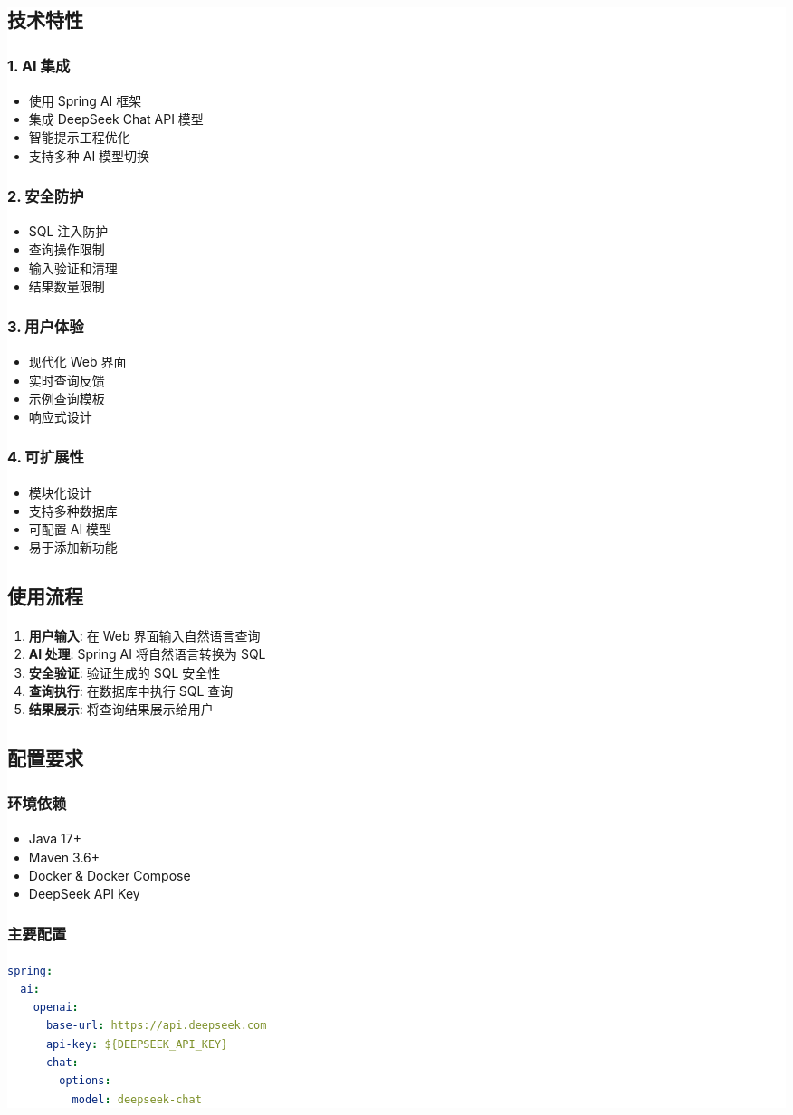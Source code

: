 ## 技术特性

### 1. AI 集成
- 使用 Spring AI 框架
- 集成 DeepSeek Chat API 模型
- 智能提示工程优化
- 支持多种 AI 模型切换

### 2. 安全防护
- SQL 注入防护
- 查询操作限制
- 输入验证和清理
- 结果数量限制

### 3. 用户体验
- 现代化 Web 界面
- 实时查询反馈
- 示例查询模板
- 响应式设计

### 4. 可扩展性
- 模块化设计
- 支持多种数据库
- 可配置 AI 模型
- 易于添加新功能

## 使用流程

1. **用户输入**: 在 Web 界面输入自然语言查询
2. **AI 处理**: Spring AI 将自然语言转换为 SQL
3. **安全验证**: 验证生成的 SQL 安全性
4. **查询执行**: 在数据库中执行 SQL 查询
5. **结果展示**: 将查询结果展示给用户

## 配置要求

### 环境依赖
- Java 17+
- Maven 3.6+
- Docker & Docker Compose
- DeepSeek API Key

### 主要配置
```yaml
spring:
  ai:
    openai:
      base-url: https://api.deepseek.com
      api-key: ${DEEPSEEK_API_KEY}
      chat:
        options:
          model: deepseek-chat
```
